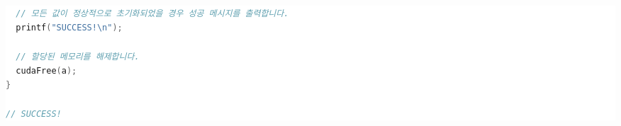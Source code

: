``` cpp
  // 모든 값이 정상적으로 초기화되었을 경우 성공 메시지를 출력합니다.
  printf("SUCCESS!\n");

  // 할당된 메모리를 해제합니다.
  cudaFree(a);
}

// SUCCESS!
```

